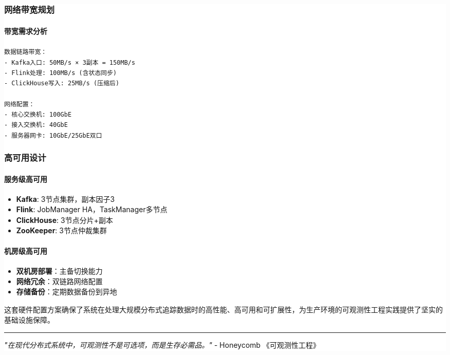 ### 网络带宽规划

#### 带宽需求分析
```
数据链路带宽：
- Kafka入口: 50MB/s × 3副本 = 150MB/s
- Flink处理: 100MB/s (含状态同步)
- ClickHouse写入: 25MB/s (压缩后)

网络配置：
- 核心交换机: 100GbE
- 接入交换机: 40GbE  
- 服务器网卡: 10GbE/25GbE双口
```

### 高可用设计

#### 服务级高可用
- **Kafka**: 3节点集群，副本因子3
- **Flink**: JobManager HA，TaskManager多节点
- **ClickHouse**: 3节点分片+副本
- **ZooKeeper**: 3节点仲裁集群

#### 机房级高可用
- **双机房部署**：主备切换能力
- **网络冗余**：双链路网络配置
- **存储备份**：定期数据备份到异地

这套硬件配置方案确保了系统在处理大规模分布式追踪数据时的高性能、高可用和可扩展性，为生产环境的可观测性工程实践提供了坚实的基础设施保障。

---

*"在现代分布式系统中，可观测性不是可选项，而是生存必需品。"* - Honeycomb 《可观测性工程》
